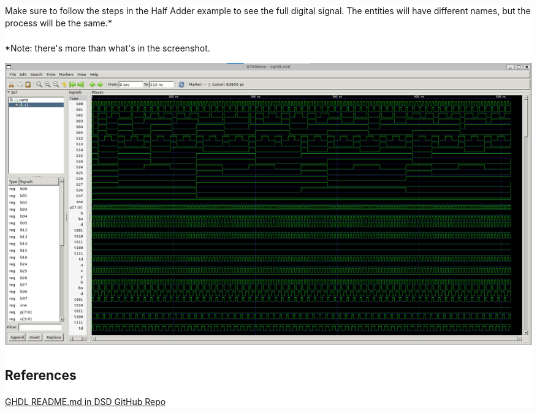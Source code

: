 Make sure to follow the steps in the Half Adder example to see the full digital signal. The entities will have different names, but the process will be the same.*</br>
</br>
*Note: there's more than what's in the screenshot.

![8-bit Square Root Signal](assets/sqrt8.jpg)

## References

[GHDL README.md in DSD GitHub Repo](https://github.com/kevinwlu/dsd/tree/master/ghdl)
